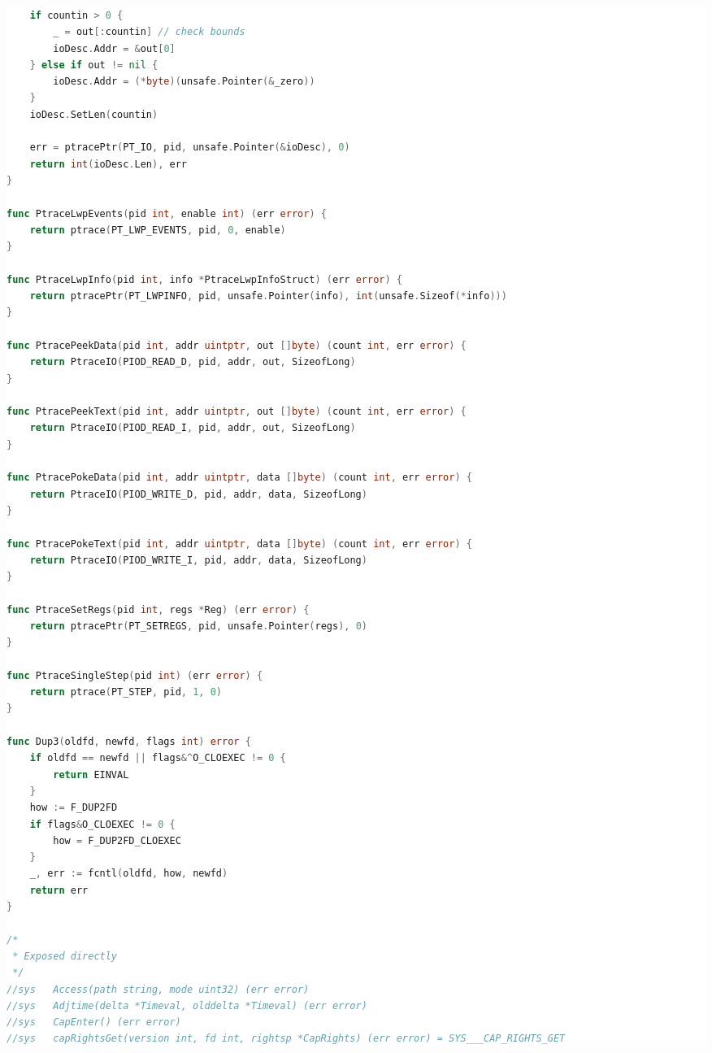 ```go
	if countin > 0 {
		_ = out[:countin] // check bounds
		ioDesc.Addr = &out[0]
	} else if out != nil {
		ioDesc.Addr = (*byte)(unsafe.Pointer(&_zero))
	}
	ioDesc.SetLen(countin)

	err = ptracePtr(PT_IO, pid, unsafe.Pointer(&ioDesc), 0)
	return int(ioDesc.Len), err
}

func PtraceLwpEvents(pid int, enable int) (err error) {
	return ptrace(PT_LWP_EVENTS, pid, 0, enable)
}

func PtraceLwpInfo(pid int, info *PtraceLwpInfoStruct) (err error) {
	return ptracePtr(PT_LWPINFO, pid, unsafe.Pointer(info), int(unsafe.Sizeof(*info)))
}

func PtracePeekData(pid int, addr uintptr, out []byte) (count int, err error) {
	return PtraceIO(PIOD_READ_D, pid, addr, out, SizeofLong)
}

func PtracePeekText(pid int, addr uintptr, out []byte) (count int, err error) {
	return PtraceIO(PIOD_READ_I, pid, addr, out, SizeofLong)
}

func PtracePokeData(pid int, addr uintptr, data []byte) (count int, err error) {
	return PtraceIO(PIOD_WRITE_D, pid, addr, data, SizeofLong)
}

func PtracePokeText(pid int, addr uintptr, data []byte) (count int, err error) {
	return PtraceIO(PIOD_WRITE_I, pid, addr, data, SizeofLong)
}

func PtraceSetRegs(pid int, regs *Reg) (err error) {
	return ptracePtr(PT_SETREGS, pid, unsafe.Pointer(regs), 0)
}

func PtraceSingleStep(pid int) (err error) {
	return ptrace(PT_STEP, pid, 1, 0)
}

func Dup3(oldfd, newfd, flags int) error {
	if oldfd == newfd || flags&^O_CLOEXEC != 0 {
		return EINVAL
	}
	how := F_DUP2FD
	if flags&O_CLOEXEC != 0 {
		how = F_DUP2FD_CLOEXEC
	}
	_, err := fcntl(oldfd, how, newfd)
	return err
}

/*
 * Exposed directly
 */
//sys	Access(path string, mode uint32) (err error)
//sys	Adjtime(delta *Timeval, olddelta *Timeval) (err error)
//sys	CapEnter() (err error)
//sys	capRightsGet(version int, fd int, rightsp *CapRights) (err error) = SYS___CAP_RIGHTS_GET
```